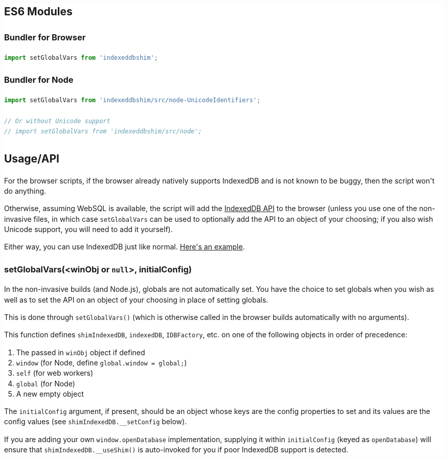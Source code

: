 ## ES6 Modules

### Bundler for Browser

```js
import setGlobalVars from 'indexeddbshim';
```

### Bundler for Node

```js
import setGlobalVars from 'indexeddbshim/src/node-UnicodeIdentifiers';

// Or without Unicode support
// import setGlobalVars from 'indexeddbshim/src/node';
```

## Usage/API

For the browser scripts, if the browser already natively supports IndexedDB
and is not known to be buggy, then the script won't do anything.

Otherwise, assuming WebSQL is available, the script will add the
[IndexedDB API](https://developer.mozilla.org/en-US/docs/Web/API/IndexedDB_API)
to the browser (unless you use one of the non-invasive files, in which case
`setGlobalVars` can be used to optionally add the API to an object of your
choosing; if you also wish Unicode support, you will need to add it yourself).

Either way, you can use IndexedDB just like normal.
[Here's an example](https://gist.github.com/BigstickCarpet/a0d6389a5d0e3a24814b).

### setGlobalVars(\<winObj or `null`\>, initialConfig)

In the non-invasive builds (and Node.js), globals are not automatically set.
You have the choice to set globals when you wish as well as to set the API
on an object of your choosing in place of setting globals.

This is done through `setGlobalVars()` (which is otherwise called in the
browser builds automatically with no arguments).

This function defines `shimIndexedDB`, `indexedDB`, `IDBFactory`, etc. on
one of the following objects in order of precedence:

1. The passed in `winObj` object if defined
1. `window` (for Node, define `global.window = global;`)
1. `self` (for web workers)
1. `global` (for Node)
1. A new empty object

The `initialConfig` argument, if present, should be an object whose keys
are the config properties to set and its values are the config values (see
`shimIndexedDB.__setConfig` below).

If you are adding your own `window.openDatabase` implementation, supplying
it within `initialConfig` (keyed as `openDatabase`) will ensure that
`shimIndexedDB.__useShim()` is auto-invoked for you if poor IndexedDB
support is detected.
